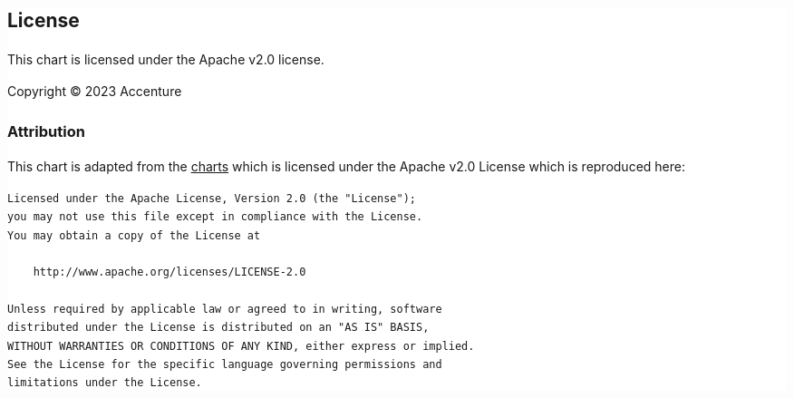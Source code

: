 <a name = "license"></a>
## License

This chart is licensed under the Apache v2.0 license.

Copyright &copy; 2023 Accenture

### Attribution

This chart is adapted from the [charts](https://hyperledger.github.io/bevel/) which is licensed under the Apache v2.0 License which is reproduced here:

```
Licensed under the Apache License, Version 2.0 (the "License");
you may not use this file except in compliance with the License.
You may obtain a copy of the License at

    http://www.apache.org/licenses/LICENSE-2.0

Unless required by applicable law or agreed to in writing, software
distributed under the License is distributed on an "AS IS" BASIS,
WITHOUT WARRANTIES OR CONDITIONS OF ANY KIND, either express or implied.
See the License for the specific language governing permissions and
limitations under the License.
```
